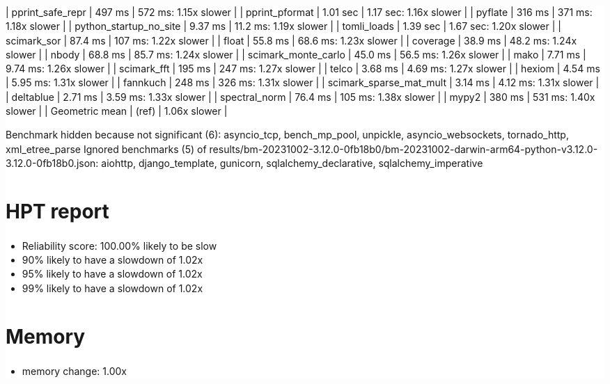 | pprint_safe_repr           | 497 ms                                                 | 572 ms: 1.15x slower                                                   |
| pprint_pformat             | 1.01 sec                                               | 1.17 sec: 1.16x slower                                                 |
| pyflate                    | 316 ms                                                 | 371 ms: 1.18x slower                                                   |
| python_startup_no_site     | 9.37 ms                                                | 11.2 ms: 1.19x slower                                                  |
| tomli_loads                | 1.39 sec                                               | 1.67 sec: 1.20x slower                                                 |
| scimark_sor                | 87.4 ms                                                | 107 ms: 1.22x slower                                                   |
| float                      | 55.8 ms                                                | 68.6 ms: 1.23x slower                                                  |
| coverage                   | 38.9 ms                                                | 48.2 ms: 1.24x slower                                                  |
| nbody                      | 68.8 ms                                                | 85.7 ms: 1.24x slower                                                  |
| scimark_monte_carlo        | 45.0 ms                                                | 56.5 ms: 1.26x slower                                                  |
| mako                       | 7.71 ms                                                | 9.74 ms: 1.26x slower                                                  |
| scimark_fft                | 195 ms                                                 | 247 ms: 1.27x slower                                                   |
| telco                      | 3.68 ms                                                | 4.69 ms: 1.27x slower                                                  |
| hexiom                     | 4.54 ms                                                | 5.95 ms: 1.31x slower                                                  |
| fannkuch                   | 248 ms                                                 | 326 ms: 1.31x slower                                                   |
| scimark_sparse_mat_mult    | 3.14 ms                                                | 4.12 ms: 1.31x slower                                                  |
| deltablue                  | 2.71 ms                                                | 3.59 ms: 1.33x slower                                                  |
| spectral_norm              | 76.4 ms                                                | 105 ms: 1.38x slower                                                   |
| mypy2                      | 380 ms                                                 | 531 ms: 1.40x slower                                                   |
| Geometric mean             | (ref)                                                  | 1.06x slower                                                           |

Benchmark hidden because not significant (6): asyncio_tcp, bench_mp_pool, unpickle, asyncio_websockets, tornado_http, xml_etree_parse
Ignored benchmarks (5) of results/bm-20231002-3.12.0-0fb18b0/bm-20231002-darwin-arm64-python-v3.12.0-3.12.0-0fb18b0.json: aiohttp, django_template, gunicorn, sqlalchemy_declarative, sqlalchemy_imperative


# HPT report

- Reliability score: 100.00% likely to be slow
- 90% likely to have a slowdown of 1.02x
- 95% likely to have a slowdown of 1.02x
- 99% likely to have a slowdown of 1.02x


# Memory

- memory change: 1.00x